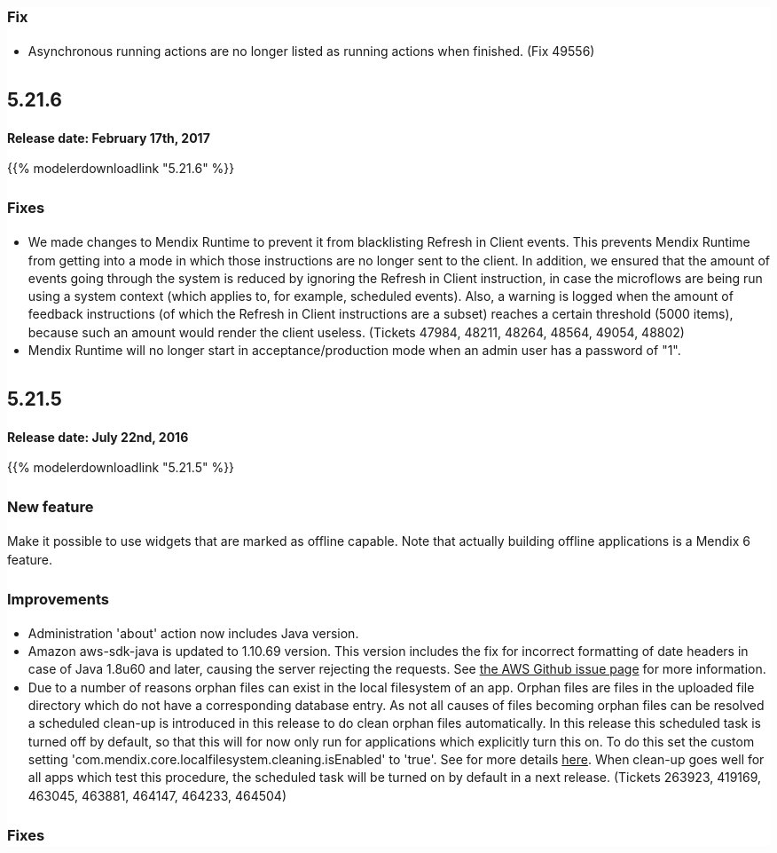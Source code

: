 ### Fix

* Asynchronous running actions are no longer listed as running actions when finished. (Fix 49556)

## 5.21.6

**Release date: February 17th, 2017**

{{% modelerdownloadlink "5.21.6" %}}

### Fixes

* We made changes to Mendix Runtime to prevent it from blacklisting Refresh in Client events. This prevents Mendix Runtime from getting into a mode in which those instructions are no longer sent to the client. In addition, we ensured that the amount of events going through the system is reduced by ignoring the Refresh in Client instruction, in case the microflows are being run using a system context (which applies to, for example, scheduled events). Also, a warning is logged when the amount of feedback instructions (of which the Refresh in Client instructions are a subset) reaches a certain threshold (5000 items), because such an amount would render the client useless. (Tickets 47984, 48211, 48264, 48564, 49054, 48802)
* Mendix Runtime will no longer start in acceptance/production mode when an admin user has a password of "1".

## 5.21.5<a name="5215"></a>

**Release date: July 22nd, 2016**

{{% modelerdownloadlink "5.21.5" %}}

### New feature

Make it possible to use widgets that are marked as offline capable. Note that actually building offline applications is a Mendix 6 feature.

### Improvements

*   Administration 'about' action now includes Java version.
*   Amazon aws-sdk-java is updated to 1.10.69 version. This version includes the fix for incorrect formatting of date headers in case of Java 1.8u60 and later, causing the server rejecting the requests. See [the AWS Github issue page](https://github.com/aws/aws-sdk-java/issues/444) for more information.
*   Due to a number of reasons orphan files can exist in the local filesystem of an app. Orphan files are files in the uploaded file directory which do not have a corresponding database entry. As not all causes of files becoming orphan files can be resolved a scheduled clean-up is introduced in this release to do clean orphan files automatically. In this release this scheduled task is turned off by default, so that this will for now only run for applications which explicitly turn this on. To do this set the custom setting 'com.mendix.core.localfilesystem.cleaning.isEnabled' to 'true'. See for more details [here](/refguide6/custom-settings). When clean-up goes well for all apps which test this procedure, the scheduled task will be turned on by default in a next release. (Tickets 263923, 419169, 463045, 463881, 464147, 464233, 464504)

### Fixes
